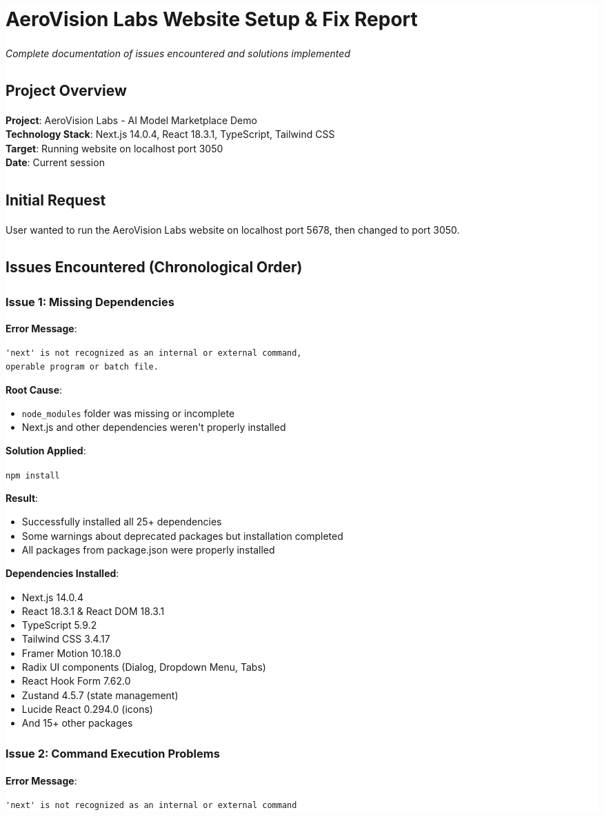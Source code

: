 # AeroVision Labs Website Setup & Fix Report
*Complete documentation of issues encountered and solutions implemented*

## Project Overview
**Project**: AeroVision Labs - AI Model Marketplace Demo  
**Technology Stack**: Next.js 14.0.4, React 18.3.1, TypeScript, Tailwind CSS  
**Target**: Running website on localhost port 3050  
**Date**: Current session  

## Initial Request
User wanted to run the AeroVision Labs website on localhost port 5678, then changed to port 3050.

## Issues Encountered (Chronological Order)

### Issue 1: Missing Dependencies
**Error Message**: 
```
'next' is not recognized as an internal or external command,
operable program or batch file.
```

**Root Cause**: 
- `node_modules` folder was missing or incomplete
- Next.js and other dependencies weren't properly installed

**Solution Applied**:
```bash
npm install
```

**Result**: 
- Successfully installed all 25+ dependencies
- Some warnings about deprecated packages but installation completed
- All packages from package.json were properly installed

**Dependencies Installed**:
- Next.js 14.0.4
- React 18.3.1 & React DOM 18.3.1
- TypeScript 5.9.2
- Tailwind CSS 3.4.17
- Framer Motion 10.18.0
- Radix UI components (Dialog, Dropdown Menu, Tabs)
- React Hook Form 7.62.0
- Zustand 4.5.7 (state management)
- Lucide React 0.294.0 (icons)
- And 15+ other packages

### Issue 2: Command Execution Problems
**Error Message**: 
```
'next' is not recognized as an internal or external command
```
